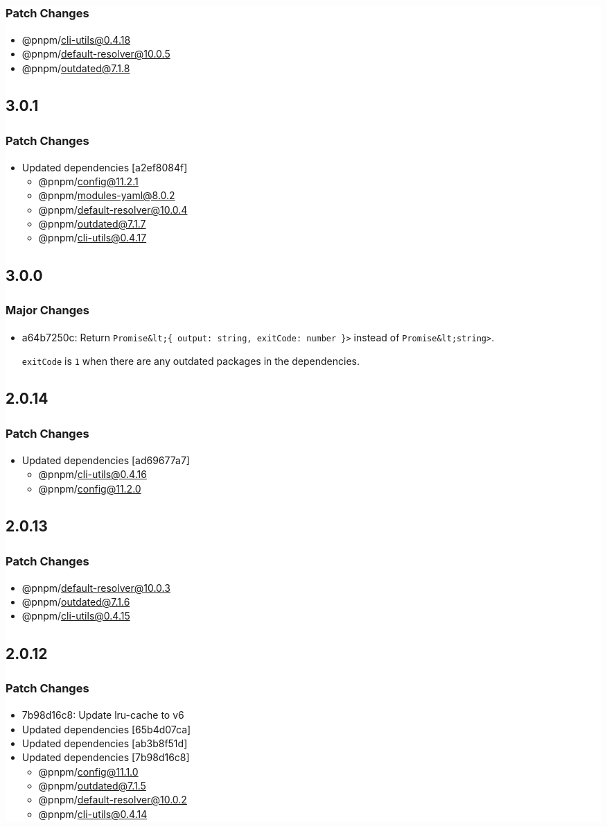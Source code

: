### Patch Changes

- @pnpm/cli-utils@0.4.18
- @pnpm/default-resolver@10.0.5
- @pnpm/outdated@7.1.8

## 3.0.1

### Patch Changes

- Updated dependencies [a2ef8084f]
  - @pnpm/config@11.2.1
  - @pnpm/modules-yaml@8.0.2
  - @pnpm/default-resolver@10.0.4
  - @pnpm/outdated@7.1.7
  - @pnpm/cli-utils@0.4.17

## 3.0.0

### Major Changes

- a64b7250c: Return `Promise&lt;{ output: string, exitCode: number }>` instead of `Promise&lt;string>`.

  `exitCode` is `1` when there are any outdated packages in the dependencies.

## 2.0.14

### Patch Changes

- Updated dependencies [ad69677a7]
  - @pnpm/cli-utils@0.4.16
  - @pnpm/config@11.2.0

## 2.0.13

### Patch Changes

- @pnpm/default-resolver@10.0.3
- @pnpm/outdated@7.1.6
- @pnpm/cli-utils@0.4.15

## 2.0.12

### Patch Changes

- 7b98d16c8: Update lru-cache to v6
- Updated dependencies [65b4d07ca]
- Updated dependencies [ab3b8f51d]
- Updated dependencies [7b98d16c8]
  - @pnpm/config@11.1.0
  - @pnpm/outdated@7.1.5
  - @pnpm/default-resolver@10.0.2
  - @pnpm/cli-utils@0.4.14
